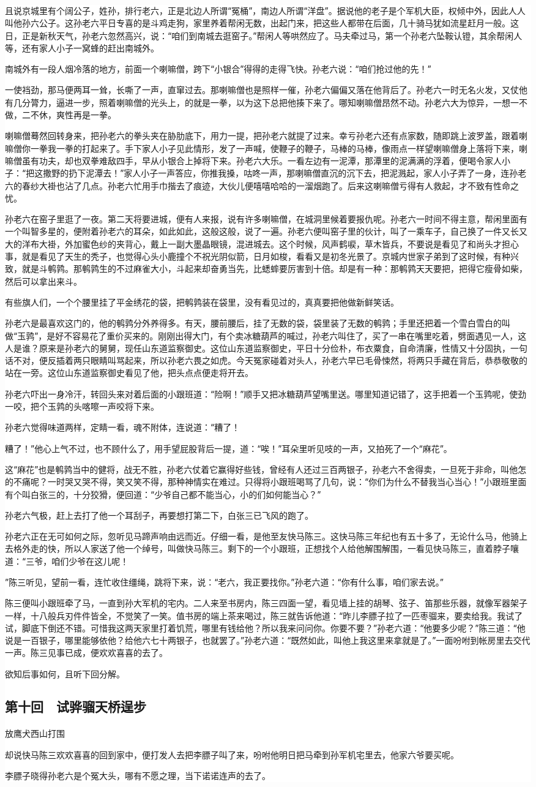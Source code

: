 且说京城里有个阔公子，姓孙，排行老六，正是北边人所谓“冤桶”，南边人所谓“洋盘”。据说他的老子是个军机大臣，权倾中外，因此人人叫他孙六公子。这孙老六平日专喜的是斗鸡走狗，家里养着帮闲无数，出起门来，把这些人都带在后面，几十骑马犹如流星赶月一般。这日，正是新秋天气，孙老六忽然高兴，说：“咱们到南城去逛窑子。”帮闲人等哄然应了。马夫牵过马，第一个孙老六坠鞍认镫，其余帮闲人等，还有家人小子一窝蜂的赶出南城外。  

南城外有一段人烟冷落的地方，前面一个喇嘛僧，跨下“小银合”得得的走得飞快。孙老六说：“咱们抢过他的先！”  

一使裆劲，那马便两耳一耸，长嘶了一声，直窜过去。那喇嘛僧也是照样一催，孙老六偏偏又落在他背后了。孙老六一时无名火发，又仗他有几分膂力，逼进一步，照着喇嘛僧的光头上，的就是一拳，以为这下总把他揍下来了。哪知喇嘛僧昂然不动。孙老六大为惊异，一想一不做，二不休，爽性再是一拳。  

喇嘛僧蓦然回转身来，把孙老六的拳头夹在胁肋底下，用力一提，把孙老六就提了过来。幸亏孙老六还有点家数，随即跳上波罗盖，跟着喇嘛僧你一拳我一拳的打起来了。手下家人小子见此情形，发了一声喊，使鞭子的鞭子，马棒的马棒，像雨点一样望喇嘛僧身上落将下来，喇嘛僧虽有功夫，却也双拳难敌四手，早从小银合上掉将下来。孙老六大乐。一看左边有一泥潭，那潭里的泥满满的浮着，便喝令家人小子：“把这撒野的扔下泥潭去！”家人小子一声答应，你推我搡，咕咚一声，那喇嘛僧直沉的沉下去，把泥溅起，家人小子弄了一身，连孙老六的春纱大褂也沾了几点。孙老六忙用手巾揩去了痕迹，大伙儿便嘻嘻哈哈的一溜烟跑了。后来这喇嘛僧亏得有人救起，才不致有性命之忧。  

孙老六在窑子里逛了一夜。第二天将要进城，便有人来报，说有许多喇嘛僧，在城洞里候着要报仇呢。孙老六一时间不得主意，帮闲里面有一个叫智多星的，便附着孙老六的耳朵，如此如此，这般这般，说了一遍。孙老六便叫窑子里的伙计，叫了一乘车子，自己换了一件又长又大的洋布大褂，外加蜜色纱的夹背心，戴上一副大墨晶眼镜，混进城去。这个时候，风声鹤唳，草木皆兵，不要说是看见了和尚头才担心事，就是看见了天生的秃子，也觉得心头小鹿撞个不祝光阴似箭，日月如梭，看看又是初冬光景了。京城内世家子弟到了这时候，有种兴致，就是斗鹌鹑。那鹌鹑生的不过麻雀大小，斗起来却奋勇当先，比蟋蟀要厉害到十倍。却是有一种：那鹌鹑天天要把，把得它瘦骨如柴，然后可以拿出来斗。  

有些旗人们，一个个腰里挂了平金绣花的袋，把鹌鹑装在袋里，没有看见过的，真真要把他做新鲜笑话。  

孙老六是最喜欢这门的，他的鹌鹑分外养得多。有天，腰前腰后，挂了无数的袋，袋里装了无数的鹌鹑；手里还把着一个雪白雪白的叫做“玉鹑”，是好不容易花了重价买来的。刚刚出得大门，有个卖冰糖葫芦的喊过，孙老六叫住了，买了一串在嘴里吃着，劈面遇见一人，这人是谁？原来是孙老六的舅舅，现任山东道监察御史。这位山东道监察御史，平日十分俭朴，布衣粟食，自命清廉，性情又十分固执，一句话不对，便反插着两只眼睛叫骂起来，所以孙老六畏之如虎。今天冤家碰着对头人，孙老六早已毛骨悚然，将两只手藏在背后，恭恭敬敬的站在一旁。这位山东道监察御史看见了他，把头点点便走将开去。  

孙老六吓出一身冷汗，转回头来对着后面的小跟班道：“险啊！”顺手又把冰糖葫芦望嘴里送。哪里知道记错了，这手把着一个玉鹑呢，使劲一咬，把个玉鹑的头喀嚓一声咬将下来。  

孙老六觉得味道两样，定睛一看，魂不附体，连说道：“糟了！  

糟了！”他心上气不过，也不顾什么了，用手望屁股背后一提，道：“唉！”耳朵里听见吱的一声，又拍死了一个“麻花”。  

这“麻花”也是鹌鹑当中的健将，战无不胜，孙老六仗着它赢得好些钱，曾经有人还过三百两银子，孙老六不舍得卖，一旦死于非命，叫他怎的不痛呢？一时哭又哭不得，笑又笑不得，那种神情实在难过。只得将小跟班喝骂了几句，说：“你们为什么不替我当心当心！”小跟班里面有个叫白张三的，十分狡猾，便回道：“少爷自己都不能当心，小的们如何能当心？”  

孙老六气极，赶上去打了他一个耳刮子，再要想打第二下，白张三已飞风的跑了。  

孙老六正在无可如何之际，忽听见马蹄声响由远而近。仔细一看，是他至友快马陈三。这快马陈三年纪也有五十多了，无论什么马，他骑上去格外走的快，所以人家送了他一个绰号，叫做快马陈三。剩下的一个小跟班，正想找个人给他解围解围，一看见快马陈三，直着脖子嚷道：“三爷，咱们少爷在这儿呢！  

”陈三听见，望前一看，连忙收住缰绳，跳将下来，说：“老六，我正要找你。”孙老六道：“你有什么事，咱们家去说。”  

陈三便叫小跟班牵了马，一直到孙大军机的宅内。二人来至书房内，陈三四面一望，看见墙上挂的胡琴、弦子、笛那些乐器，就像军器架子一样，十八般兵刃件件皆全，不觉笑了一笑。值书房的端上茶来喝过，陈三就告诉他道：“昨儿李膘子拉了一匹枣骝来，要卖给我。我试了试，脚底下倒还不错。可惜我这两天家里打着饥荒，哪里有钱给他？所以我来问问你。你要不要？”孙老六道：“他要多少呢？”陈三道：“他说是一百银子，哪里能够依他？给他六七十两银子，也就罢了。”孙老六道：“既然如此，叫他上我这里来拿就是了。”一面吩咐到帐房里去交代一声。陈三见事已成，便欢欢喜喜的去了。  

欲知后事如何，且听下回分解。  

## 第十回　试骅骝天桥逞步  

放鹰犬西山打围  

却说快马陈三欢欢喜喜的回到家中，便打发人去把李膘子叫了来，吩咐他明日把马牵到孙军机宅里去，他家六爷要买呢。  

李膘子晓得孙老六是个冤大头，哪有不愿之理，当下诺诺连声的去了。  

